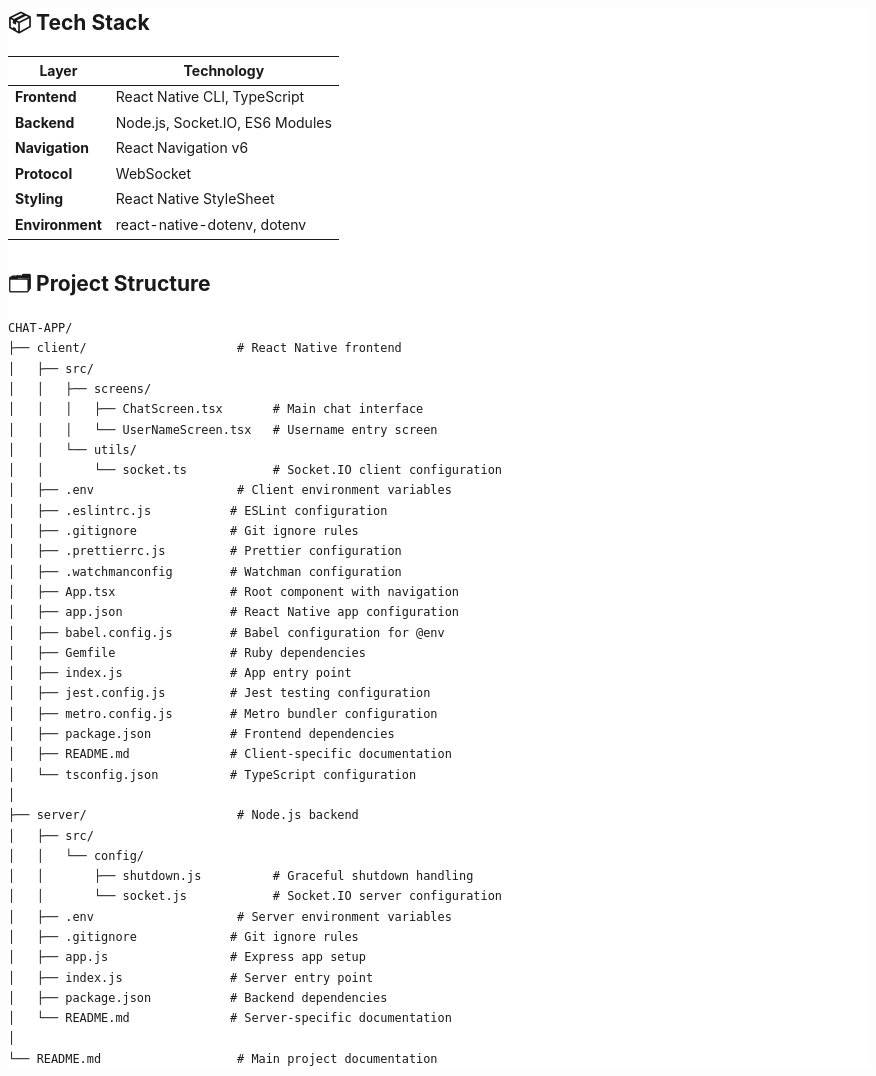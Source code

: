 ## 📦 Tech Stack

| Layer | Technology |
|-------|------------|
| **Frontend** | React Native CLI, TypeScript |
| **Backend** | Node.js, Socket.IO, ES6 Modules |
| **Navigation** | React Navigation v6 |
| **Protocol** | WebSocket |
| **Styling** | React Native StyleSheet |
| **Environment** | react-native-dotenv, dotenv |

## 🗂️ Project Structure

```
CHAT-APP/
├── client/                     # React Native frontend
│   ├── src/
│   │   ├── screens/
│   │   │   ├── ChatScreen.tsx       # Main chat interface
│   │   │   └── UserNameScreen.tsx   # Username entry screen
│   │   └── utils/
│   │       └── socket.ts            # Socket.IO client configuration
│   ├── .env                    # Client environment variables
│   ├── .eslintrc.js           # ESLint configuration
│   ├── .gitignore             # Git ignore rules
│   ├── .prettierrc.js         # Prettier configuration
│   ├── .watchmanconfig        # Watchman configuration
│   ├── App.tsx                # Root component with navigation
│   ├── app.json               # React Native app configuration
│   ├── babel.config.js        # Babel configuration for @env
│   ├── Gemfile                # Ruby dependencies
│   ├── index.js               # App entry point
│   ├── jest.config.js         # Jest testing configuration
│   ├── metro.config.js        # Metro bundler configuration
│   ├── package.json           # Frontend dependencies
│   ├── README.md              # Client-specific documentation
│   └── tsconfig.json          # TypeScript configuration
│
├── server/                     # Node.js backend
│   ├── src/
│   │   └── config/
│   │       ├── shutdown.js          # Graceful shutdown handling
│   │       └── socket.js            # Socket.IO server configuration
│   ├── .env                    # Server environment variables
│   ├── .gitignore             # Git ignore rules
│   ├── app.js                 # Express app setup
│   ├── index.js               # Server entry point
│   ├── package.json           # Backend dependencies
│   └── README.md              # Server-specific documentation
│
└── README.md                   # Main project documentation
```
